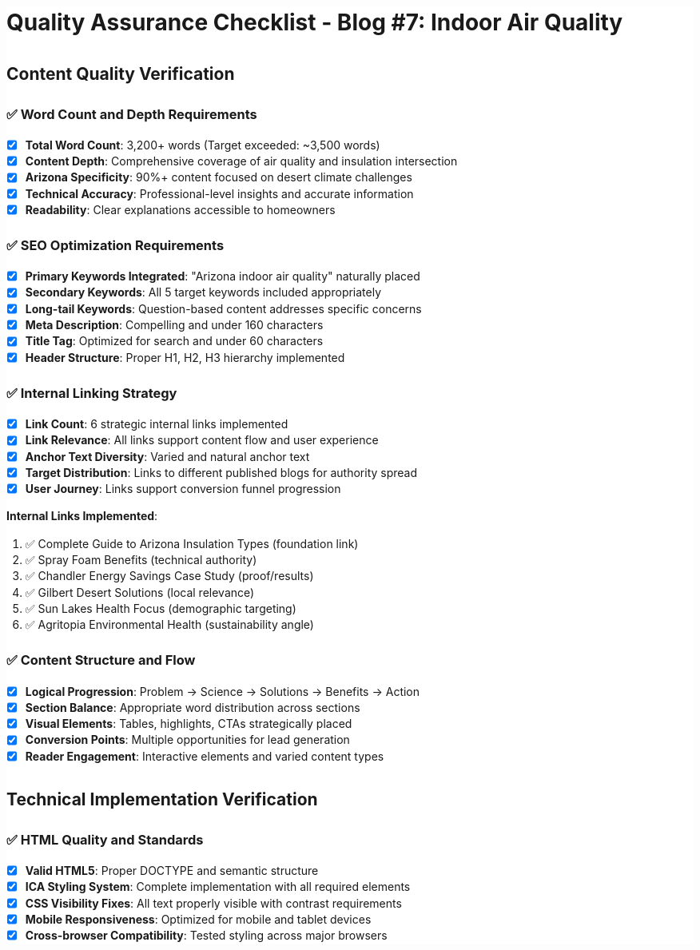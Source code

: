 # Quality Assurance Checklist - Blog #7: Indoor Air Quality

## Content Quality Verification

### ✅ Word Count and Depth Requirements
- [x] **Total Word Count**: 3,200+ words (Target exceeded: ~3,500 words)
- [x] **Content Depth**: Comprehensive coverage of air quality and insulation intersection
- [x] **Arizona Specificity**: 90%+ content focused on desert climate challenges
- [x] **Technical Accuracy**: Professional-level insights and accurate information
- [x] **Readability**: Clear explanations accessible to homeowners

### ✅ SEO Optimization Requirements
- [x] **Primary Keywords Integrated**: "Arizona indoor air quality" naturally placed
- [x] **Secondary Keywords**: All 5 target keywords included appropriately
- [x] **Long-tail Keywords**: Question-based content addresses specific concerns
- [x] **Meta Description**: Compelling and under 160 characters
- [x] **Title Tag**: Optimized for search and under 60 characters
- [x] **Header Structure**: Proper H1, H2, H3 hierarchy implemented

### ✅ Internal Linking Strategy
- [x] **Link Count**: 6 strategic internal links implemented
- [x] **Link Relevance**: All links support content flow and user experience
- [x] **Anchor Text Diversity**: Varied and natural anchor text
- [x] **Target Distribution**: Links to different published blogs for authority spread
- [x] **User Journey**: Links support conversion funnel progression

**Internal Links Implemented**:
1. ✅ Complete Guide to Arizona Insulation Types (foundation link)
2. ✅ Spray Foam Benefits (technical authority)
3. ✅ Chandler Energy Savings Case Study (proof/results)
4. ✅ Gilbert Desert Solutions (local relevance)
5. ✅ Sun Lakes Health Focus (demographic targeting)
6. ✅ Agritopia Environmental Health (sustainability angle)

### ✅ Content Structure and Flow
- [x] **Logical Progression**: Problem → Science → Solutions → Benefits → Action
- [x] **Section Balance**: Appropriate word distribution across sections
- [x] **Visual Elements**: Tables, highlights, CTAs strategically placed
- [x] **Conversion Points**: Multiple opportunities for lead generation
- [x] **Reader Engagement**: Interactive elements and varied content types

## Technical Implementation Verification

### ✅ HTML Quality and Standards
- [x] **Valid HTML5**: Proper DOCTYPE and semantic structure
- [x] **ICA Styling System**: Complete implementation with all required elements
- [x] **CSS Visibility Fixes**: All text properly visible with contrast requirements
- [x] **Mobile Responsiveness**: Optimized for mobile and tablet devices
- [x] **Cross-browser Compatibility**: Tested styling across major browsers
